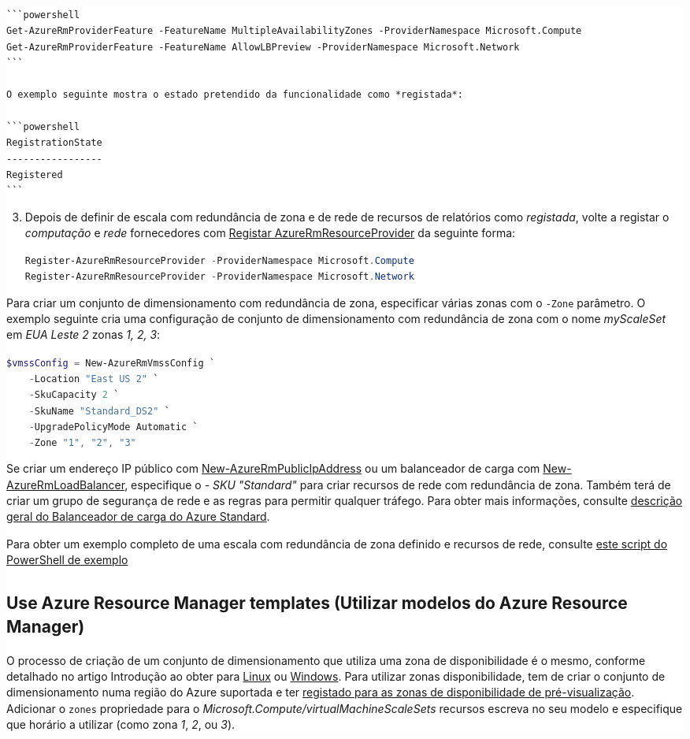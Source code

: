     ```powershell
    Get-AzureRmProviderFeature -FeatureName MultipleAvailabilityZones -ProviderNamespace Microsoft.Compute 
    Get-AzureRmProviderFeature -FeatureName AllowLBPreview -ProviderNamespace Microsoft.Network
    ```

    O exemplo seguinte mostra o estado pretendido da funcionalidade como *registada*:
    
    ```powershell
    RegistrationState
    -----------------
    Registered
    ```

3. Depois de definir de escala com redundância de zona e de rede de recursos de relatórios como *registada*, volte a registar o *computação* e *rede* fornecedores com [ Registar AzureRmResourceProvider](/powershell/module/AzureRM.Resources/Register-AzureRmResourceProvider) da seguinte forma:

    ```powershell
    Register-AzureRmResourceProvider -ProviderNamespace Microsoft.Compute
    Register-AzureRmResourceProvider -ProviderNamespace Microsoft.Network
    ```

Para criar um conjunto de dimensionamento com redundância de zona, especificar várias zonas com o `-Zone` parâmetro. O exemplo seguinte cria uma configuração de conjunto de dimensionamento com redundância de zona com o nome *myScaleSet* em *EUA Leste 2* zonas *1, 2, 3*:

```powershell
$vmssConfig = New-AzureRmVmssConfig `
    -Location "East US 2" `
    -SkuCapacity 2 `
    -SkuName "Standard_DS2" `
    -UpgradePolicyMode Automatic `
    -Zone "1", "2", "3"
```

Se criar um endereço IP público com [New-AzureRmPublicIpAddress](/powershell/module/azurerm.network/new-azurermpublicipaddress) ou um balanceador de carga com [New-AzureRmLoadBalancer](/powershell/module/AzureRM.Network/New-AzureRmLoadBalancer), especifique o *- SKU "Standard"* para criar recursos de rede com redundância de zona. Também terá de criar um grupo de segurança de rede e as regras para permitir qualquer tráfego. Para obter mais informações, consulte [descrição geral do Balanceador de carga do Azure Standard](../load-balancer/load-balancer-standard-overview.md).

Para obter um exemplo completo de uma escala com redundância de zona definido e recursos de rede, consulte [este script do PowerShell de exemplo](https://github.com/Azure/azure-docs-powershell-samples/blob/master/virtual-machine-scale-sets/create-zone-redundant-scale-set/create-zone-redundant-scale-set.ps1)


## <a name="use-azure-resource-manager-templates"></a>Use Azure Resource Manager templates (Utilizar modelos do Azure Resource Manager)
O processo de criação de um conjunto de dimensionamento que utiliza uma zona de disponibilidade é o mesmo, conforme detalhado no artigo Introdução ao obter para [Linux](virtual-machine-scale-sets-create-template-linux.md) ou [Windows](virtual-machine-scale-sets-create-template-windows.md). Para utilizar zonas disponibilidade, tem de criar o conjunto de dimensionamento numa região do Azure suportada e ter [registado para as zonas de disponibilidade de pré-visualização](http://aka.ms/azenroll). Adicionar o `zones` propriedade para o *Microsoft.Compute/virtualMachineScaleSets* recursos escreva no seu modelo e especifique que horário a utilizar (como zona *1*, *2*, ou *3*).
